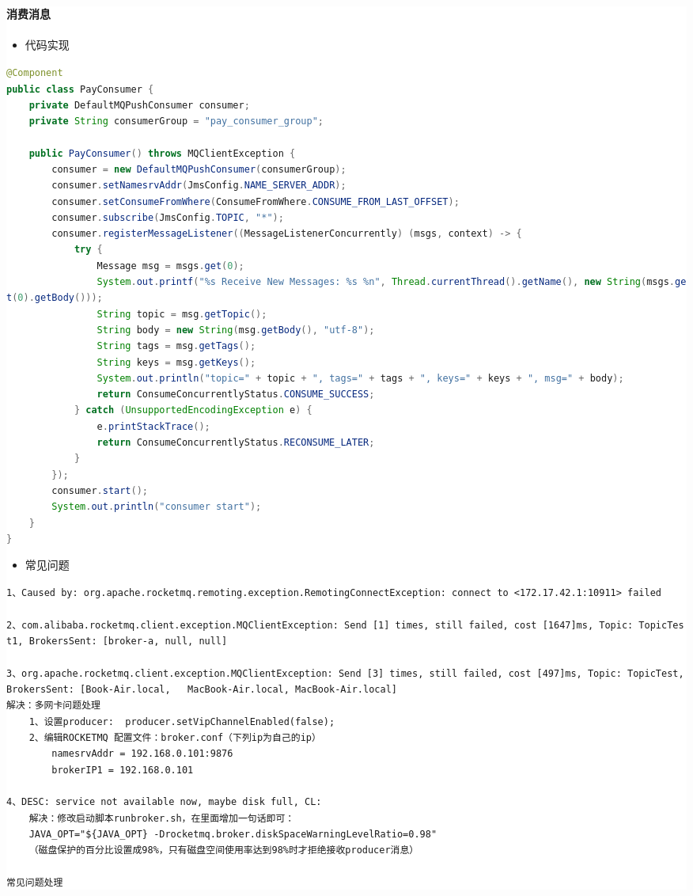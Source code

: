 ```java

```

#### 消费消息 

- 代码实现

```java
@Component
public class PayConsumer {
    private DefaultMQPushConsumer consumer;
    private String consumerGroup = "pay_consumer_group";

    public PayConsumer() throws MQClientException {
        consumer = new DefaultMQPushConsumer(consumerGroup);
        consumer.setNamesrvAddr(JmsConfig.NAME_SERVER_ADDR);
        consumer.setConsumeFromWhere(ConsumeFromWhere.CONSUME_FROM_LAST_OFFSET);
        consumer.subscribe(JmsConfig.TOPIC, "*");
        consumer.registerMessageListener((MessageListenerConcurrently) (msgs, context) -> {
            try {
                Message msg = msgs.get(0);
                System.out.printf("%s Receive New Messages: %s %n", Thread.currentThread().getName(), new String(msgs.get(0).getBody()));
                String topic = msg.getTopic();
                String body = new String(msg.getBody(), "utf-8");
                String tags = msg.getTags();
                String keys = msg.getKeys();
                System.out.println("topic=" + topic + ", tags=" + tags + ", keys=" + keys + ", msg=" + body);
                return ConsumeConcurrentlyStatus.CONSUME_SUCCESS;
            } catch (UnsupportedEncodingException e) {
                e.printStackTrace();
                return ConsumeConcurrentlyStatus.RECONSUME_LATER;
            }
        });
        consumer.start();
        System.out.println("consumer start");
    }
}

```

- 常见问题

```
1、Caused by: org.apache.rocketmq.remoting.exception.RemotingConnectException: connect to <172.17.42.1:10911> failed 

2、com.alibaba.rocketmq.client.exception.MQClientException: Send [1] times, still failed, cost [1647]ms, Topic: TopicTest1, BrokersSent: [broker-a, null, null]

3、org.apache.rocketmq.client.exception.MQClientException: Send [3] times, still failed, cost [497]ms, Topic: TopicTest, BrokersSent: [Book-Air.local, 	MacBook-Air.local, MacBook-Air.local]
解决：多网卡问题处理
	1、设置producer:  producer.setVipChannelEnabled(false);
	2、编辑ROCKETMQ 配置文件：broker.conf（下列ip为自己的ip）
		namesrvAddr = 192.168.0.101:9876
		brokerIP1 = 192.168.0.101

4、DESC: service not available now, maybe disk full, CL:
	解决：修改启动脚本runbroker.sh，在里面增加一句话即可：		
	JAVA_OPT="${JAVA_OPT} -Drocketmq.broker.diskSpaceWarningLevelRatio=0.98"
	（磁盘保护的百分比设置成98%，只有磁盘空间使用率达到98%时才拒绝接收producer消息）
	
常见问题处理
```